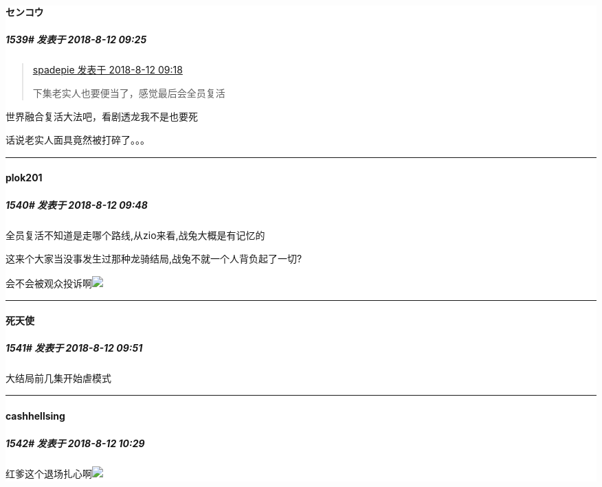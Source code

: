 ####  センコウ  
##### 1539#       发表于 2018-8-12 09:25



<blockquote><a href="httphttps://bbs.saraba1st.com/2b/forum.php?mod=redirect&amp;goto=findpost&amp;pid=40622800&amp;ptid=1513038" target="_blank">spadepie 发表于 2018-8-12 09:18</a>

下集老实人也要便当了，感觉最后会全员复活</blockquote>
世界融合复活大法吧，看剧透龙我不是也要死




话说老实人面具竟然被打碎了。。。







-----

####  plok201  
##### 1540#       发表于 2018-8-12 09:48




全员复活不知道是走哪个路线,从zio来看,战兔大概是有记忆的


这来个大家当没事发生过那种龙骑结局,战兔不就一个人背负起了一切?

会不会被观众投诉啊<img src="https://static.saraba1st.com/image/smiley/face2017/034.png" referrerpolicy="no-referrer">







-----

####  死天使  
##### 1541#       发表于 2018-8-12 09:51




大结局前几集开始虐模式







-----

####  cashhellsing  
##### 1542#       发表于 2018-8-12 10:29




红爹这个退场扎心啊<img src="https://static.saraba1st.com/image/smiley/face2017/138.png" referrerpolicy="no-referrer">
